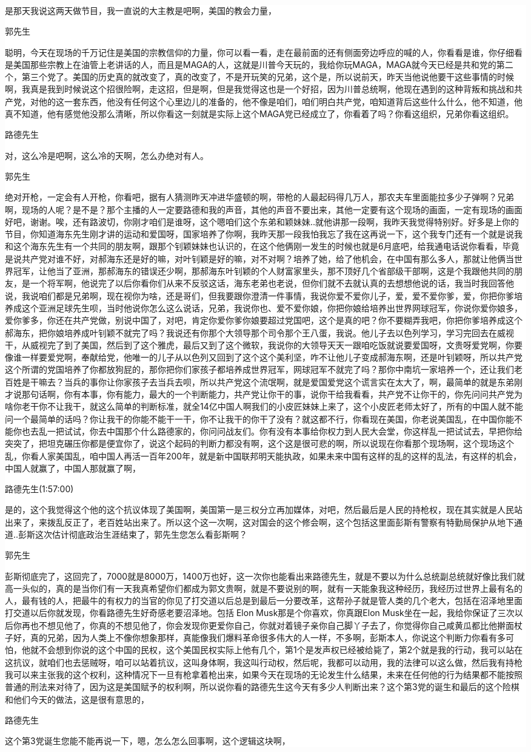 
是那天我说这两天做节目，我一直说的大主教是吧啊，美国的教会力量，


郭先生


聪明，今天在现场的千万记住是美国的宗教信仰的力量，你可以看一看，走在最前面的还有侧面旁边呼应的喊的人，你看看是谁，你仔细看是美国那些宗教上在油管上老讲话的人，而且是MAGA的人，这就是川普今天玩的，我给你玩MAGA，MAGA就今天已经是共和党的第二个，第三个党了。美国的历史真的就改变了，真的改变了，不是开玩笑的兄弟，这个是，所以说前天，昨天当他说他要干这些事情的时候啊，我真是我到时候说这个招很险啊，走这招，但是啊，但是我觉得这也是一个好招，因为川普总统啊，他现在遇到的这种背叛和挑战和共产党，对他的这一套东西，他没有任何这个心里边儿的准备的，他不像是咱们，咱们明白共产党，咱知道背后这些什么什么，他不知道，他真不知道，他有感觉他没那么清晰，所以你看这一刻就是实际上这个MAGA党已经成立了，你看着了吗？你看这组织，兄弟你看这组织。


路德先生


对，这么冷是吧啊，这么冷的天啊，怎么办绝对有人。


郭先生


绝对开枪，一定会有人开枪，你看吧，据有人猜测昨天冲进华盛顿的啊，带枪的人最起码得几万人，那农夫车里面能拉多少子弹啊？兄弟啊，现场的人呢？是不是？那个主播的人一定要路德和我的声音，其他的声音不要出来，其他一定要有这个现场的画面，一定有现场的画面好吧，谢谢。唉，还有路波切，你刚才咱们是谁呀，这个嗯咱们这个东弟和颖妹妹..就他讲那一段啊，我昨天我觉得特别好。好多是上你的节目，你知道海东先生刚才讲的运动和爱国呀，国家培养了你啊，我昨天那一段我怕我忘了我在这再说一下，这个我专门还有一个就是说我和这个海东先生有一个共同的朋友啊，跟那个钊颖妹妹也认识的，在这个他俩刚一发生的时候也就是6月底吧，给我通电话说你看看，毕竟是说共产党对谁不好，对郝海东还是好的嘛，对叶钊颖是好的嘛，对不对啊？培养了她，给了他机会，在中国有那么多人，那就让他俩当世界冠军，让他当了亚洲，那郝海东的错误还少啊，那郝海东叶钊颖的个人财富家里头，那不顶好几个省部级干部啊，这是个我跟他共同的朋友，是一个将军啊，他说完了以后你看你们从来不反驳这话，海东老弟也老说，但你们就不去就认真的去想想他说的话，我当时我回答他说，我说咱们都是兄弟啊，现在视你为啥，还是哥们，但我要跟你澄清一件事情，我说你爱不爱你儿子，爱，爱不爱你爹，爱，你把你爹培养成这个亚洲足球先生呗，当时他说你怎么这么说话，兄弟，我说你也、爱不爱你娘，你把你娘给培养出世界网球冠军，你说你爱你娘多，爱你爹多，你还在共产党做，别说中国了，对吧，肯定你爱你爹你娘要超过党国吧，这个是真的吧？你不要糊弄我吧，你把你爹培养成这个郝海东，把你娘培养成叶钊颖不就完了吗？我说还有你那个大领导那个司令那个王八蛋，我说。他儿子去以色列学习，学习完回去在威视干，从威视完了到了美国，然后到了这个雅虎，最后又到了这个微软，我说你的大领导天天一跟咱吃饭就说要爱国呀，文贵呀爱党啊，你要像谁一样要爱党啊，奉献给党，他唯一的儿子从以色列又回到了这个这个美利坚，咋不让他儿子变成郝海东啊，还是叶钊颖呀，所以共产党这个所谓的党国培养了你都放狗屁的，那你把你们家孩子都培养成世界冠军，网球冠军不就完了吗？那你中南坑一家培养一个，还让我们老百姓是干嘛去？当兵的事你让你家孩子去当兵去呗，所以共产党这个流氓啊，就是爱国爱党这个谎言实在太大了，啊，最简单的就是东弟刚才说那句话啊，你有本事，你有能力，最大的一个判断能力，共产党让你干的事，说你干给我看看，共产党不让你干的，你先问问共产党为啥你老干你不让我干，就这么简单的判断标准，就全14亿中国人啊我们的小皮匠妹妹上来了，这个小皮匠老师太好了，所有的中国人就不能问一个最简单的话吗？你让我干的你能不能干一干，你不让我干的你干了没有？就这都不行，你看现在美国，你老说美国乱，在中国你能不能你也去乱一把试试，你去中国那个什么路德家的，你问问战友们。你有没有本事给你权力到人民大会堂，你这样乱一把试试去，早把你给突突了，把坦克碾压你都是便宜你了，说这个起码的判断力都没有啊，这个这是很可悲的啊，所以说现在你看那个现场啊，这个现场这个乱，你看人家美国乱，咱中国人再活一百年200年，就是新中国联邦明天能执政，如果未来中国有这样的乱的这样的乱法，有这样的机会，中国人就赢了，中国人那就赢了啊，


路德先生(1:57:00)


是的，这个我觉得这个他的这个抗议体现了美国啊，美国第一是三权分立再加媒体，对吧，然后最后是人民的持枪权，现在其实就是人民站出来了，来拨乱反正了，老百姓站出来了。所以这个这一次啊，这对国会的这个修会啊，这个包括这里面彭斯有警察有特勤局保护从地下通道..彭斯这次估计彻底政治生涯结束了，郭先生您怎么看彭斯啊？


郭先生


彭斯彻底完了，这回完了，7000就是8000万，1400万也好，这一次你也能看出来路德先生，就是不要以为什么总统副总统就好像比我们就高一头似的，真的是当你们有一天我真希望你们都成为郭文贵啊，就是不要说别的啊，就有一天能象我这种经历，我经历过世界上最有名的人，最有钱的人，把最牛的有权力的当官的你见了打交道以后总是到最后一分要改革，这帮孙子就是管人类的几个老大，包括在沼泽地里面打交道以后你就发现，你看路德先生好奇感老要沼泽地。包括 Elon Musk那是个你喜欢，你真跟Elon Musk坐在一起，我给你保证了三次以后你再也不想见他了，你真的不想见他了，你会发现你更爱你自己，你就对着镜子亲你自己脚丫子去了，你觉得你自己咸黄瓜都比他擀面杖子好，真的兄弟，因为人类上不像你想象那样，真能像我们爆料革命很多伟大的人一样，不多啊，彭斯本人，你说这个判断力你看有多可怕，他就不会想到你说的这个中国的民权，这个美国民权实际上他有几个，第1个是发声权已经被给毙了，第2个就是我的行动，我可以站在这抗议，就咱们也去惩贼呀，咱可以站着抗议，这叫身体啊，我这叫行动权，然后呢，我都可以动用，我的法律可以这么做，然后我有持枪我可以来主张我的这个权利，这种情况下一旦有枪拿着枪出来，如果今天在现场的无论发生什么结果，未来在任何他的行为结果都不能按照普通的刑法来对待了，因为这是美国赋予的权利啊，所以说你看的路德先生这今天有多少人判断出来？这个第3党的诞生和最后的这个险棋和他们今天的做法，这是很有意思的，


路德先生


这个第3党诞生您能不能再说一下，嗯，怎么怎么回事啊，这个逻辑这块啊，

